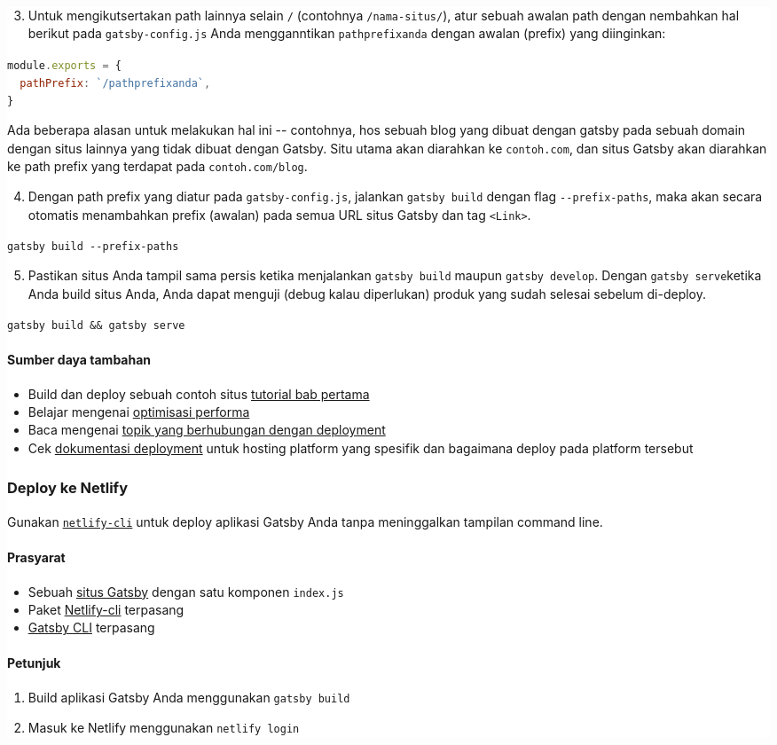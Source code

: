 3. Untuk mengikutsertakan path lainnya selain `/` (contohnya `/nama-situs/`), atur sebuah awalan path dengan nembahkan hal berikut pada `gatsby-config.js` Anda mengganntikan `pathprefixanda` dengan awalan (prefix) yang diinginkan:

```js:title=gatsby-config.js
module.exports = {
  pathPrefix: `/pathprefixanda`,
}
```

Ada beberapa alasan untuk melakukan hal ini -- contohnya, hos sebuah blog yang dibuat dengan gatsby pada sebuah domain dengan situs lainnya yang tidak dibuat dengan Gatsby. Situ utama akan diarahkan ke `contoh.com`, dan situs Gatsby akan diarahkan ke path prefix yang terdapat pada `contoh.com/blog`.

4. Dengan path prefix yang diatur pada `gatsby-config.js`, jalankan `gatsby build` dengan flag `--prefix-paths`, maka akan secara otomatis menambahkan prefix (awalan) pada semua URL situs Gatsby dan tag `<Link>`.


```shell
gatsby build --prefix-paths
```

5. Pastikan situs Anda tampil sama persis ketika menjalankan `gatsby build` maupun `gatsby develop`. Dengan `gatsby serve`ketika Anda build situs Anda, Anda dapat menguji (debug kalau diperlukan) produk yang sudah selesai sebelum di-deploy.

```shell
gatsby build && gatsby serve
```

#### Sumber daya tambahan

- Build dan deploy sebuah contoh situs [tutorial bab pertama](/tutorial/part-one/#deploying-a-gatsby-site)
- Belajar mengenai [optimisasi performa](/docs/performance/)
- Baca mengenai [topik yang berhubungan dengan deployment](/docs/preparing-for-deployment/)
- Cek [dokumentasi deployment](/docs/deploying-and-hosting/) untuk hosting platform yang spesifik dan bagaimana deploy pada platform tersebut

### Deploy ke Netlify

Gunakan [`netlify-cli`](https://www.netlify.com/docs/cli/) untuk deploy aplikasi Gatsby Anda tanpa meninggalkan tampilan command line.

#### Prasyarat

- Sebuah [situs Gatsby](/docs/quick-start) dengan satu komponen `index.js`
- Paket [Netlify-cli](https://www.npmjs.com/package/netlify-cli) terpasang
- [Gatsby CLI](/docs/gatsby-cli) terpasang

#### Petunjuk

1. Build aplikasi Gatsby Anda menggunakan `gatsby build`

2. Masuk ke Netlify menggunakan `netlify login`
